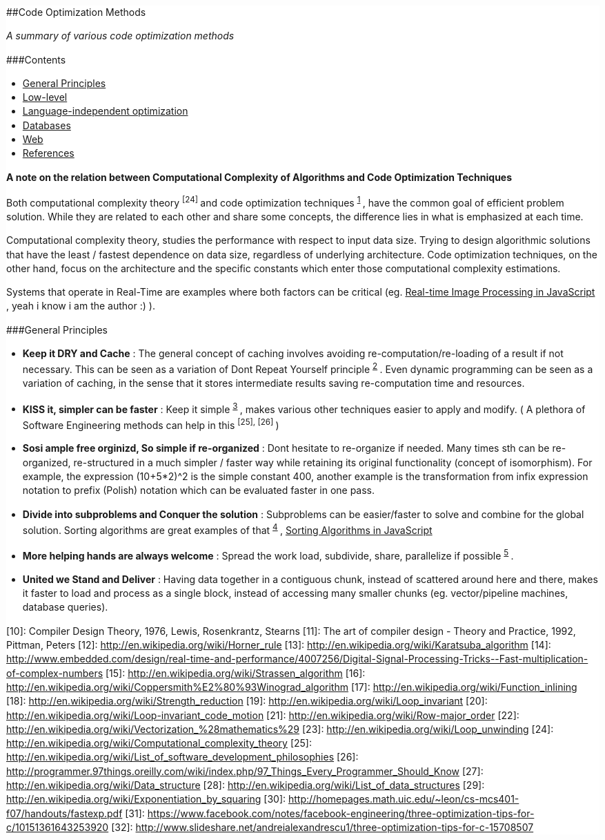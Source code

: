 ##Code Optimization Methods

*A summary of various code optimization methods*


###Contents

* [General Principles](#general-principles)
* [Low-level](#low-level)
* [Language-independent optimization](#language-independent-optimization)
* [Databases](#databases)
* [Web](#web)
* [References](#references)


__A note on the relation between Computational Complexity of Algorithms and Code Optimization Techniques__

Both computational complexity theory <sup> [24] </sup> and code optimization techniques <sup> [1] </sup> , have the common goal of efficient problem solution. While they are related to each other and share some concepts, the difference lies in what is emphasized at each time.

Computational complexity theory, studies the performance with respect to input data size. Trying to design algorithmic solutions that have the least / fastest dependence on data size, regardless of underlying architecture. Code optimization techniques, on the other hand, focus on the architecture and the specific constants which enter those computational complexity estimations.

Systems that operate in Real-Time are examples where both factors can be critical (eg. [Real-time Image Processing in JavaScript](https://github.com/foo123/FILTER.js) , yeah i know i am the author :) ).


###General Principles


* __Keep it DRY and Cache__ : The general concept of caching involves avoiding re-computation/re-loading of a result if not necessary. This can be seen as a variation of Dont Repeat Yourself principle <sup> [2] </sup> . Even dynamic programming can be seen as a variation of caching, in the sense that it stores intermediate results saving re-computation time and resources.

* __KISS it, simpler can be faster__  :  Keep it simple <sup> [3] </sup> , makes various other techniques easier to apply and modify. ( A plethora of Software Engineering methods can help in this <sup> [25], [26] </sup>  )

* __Sosi ample free orginizd, So simple if re-organized__ : Dont hesitate to re-organize if needed. Many times sth can be re-organized, re-structured in a much simpler / faster way while retaining its original functionality (concept of isomorphism). For example, the expression (10+5*2)^2 is the simple constant 400, another example is the transformation from infix expression notation to prefix (Polish) notation which can be evaluated faster in one pass.

* __Divide into subproblems and Conquer the solution__ : Subproblems can be easier/faster to solve and combine for the global solution. Sorting algorithms are great examples of that <sup> [4] </sup> , [Sorting Algorithms in JavaScript](https://github.com/foo123/SortingAlgorithms)

* __More helping hands are always welcome__ : Spread the work load, subdivide, share, parallelize if possible <sup> [5] </sup> .

* __United we Stand and Deliver__ : Having data together in a contiguous chunk, instead of scattered around here and there, makes it faster to load and process as a single block, instead of accessing many smaller chunks (eg. vector/pipeline machines, database queries).


[1]: http://en.wikipedia.org/wiki/Code_optimization
[2]: http://en.wikipedia.org/wiki/Don%27t_repeat_yourself
[3]: http://en.wikipedia.org/wiki/KISS_principle
[4]: http://en.wikipedia.org/wiki/Divide_and_conquer_algorithm
[5]: http://en.wikipedia.org/wiki/Parallel_computation
[6]: http://en.wikipedia.org/wiki/Lazy_load
[7]: http://www.cs.tufts.edu/~nr/cs257/archive/don-knuth/empirical-fortran.pdf
[8]: http://en.wikipedia.org/wiki/Category:Compiler_optimizations
[9]: http://en.wikipedia.org/wiki/Register_allocation
[10]: Compiler Design Theory, 1976, Lewis, Rosenkrantz, Stearns
[11]: The art of compiler design - Theory and Practice, 1992, Pittman, Peters
[12]: http://en.wikipedia.org/wiki/Horner_rule
[13]: http://en.wikipedia.org/wiki/Karatsuba_algorithm
[14]: http://www.embedded.com/design/real-time-and-performance/4007256/Digital-Signal-Processing-Tricks--Fast-multiplication-of-complex-numbers
[15]: http://en.wikipedia.org/wiki/Strassen_algorithm
[16]: http://en.wikipedia.org/wiki/Coppersmith%E2%80%93Winograd_algorithm
[17]: http://en.wikipedia.org/wiki/Function_inlining
[18]: http://en.wikipedia.org/wiki/Strength_reduction
[19]: http://en.wikipedia.org/wiki/Loop_invariant
[20]: http://en.wikipedia.org/wiki/Loop-invariant_code_motion
[21]: http://en.wikipedia.org/wiki/Row-major_order
[22]: http://en.wikipedia.org/wiki/Vectorization_%28mathematics%29
[23]: http://en.wikipedia.org/wiki/Loop_unwinding
[24]: http://en.wikipedia.org/wiki/Computational_complexity_theory
[25]: http://en.wikipedia.org/wiki/List_of_software_development_philosophies
[26]: http://programmer.97things.oreilly.com/wiki/index.php/97_Things_Every_Programmer_Should_Know
[27]: http://en.wikipedia.org/wiki/Data_structure
[28]: http://en.wikipedia.org/wiki/List_of_data_structures
[29]: http://en.wikipedia.org/wiki/Exponentiation_by_squaring
[30]: http://homepages.math.uic.edu/~leon/cs-mcs401-f07/handouts/fastexp.pdf
[31]: https://www.facebook.com/notes/facebook-engineering/three-optimization-tips-for-c/10151361643253920
[32]: http://www.slideshare.net/andreialexandrescu1/three-optimization-tips-for-c-15708507